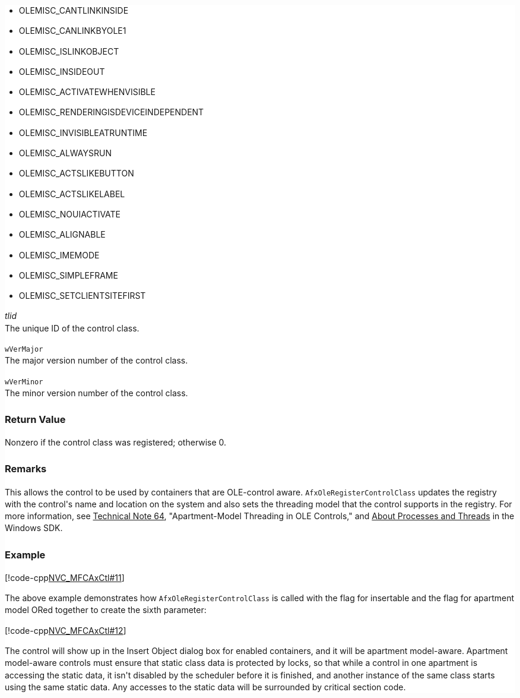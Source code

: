 -   OLEMISC_CANTLINKINSIDE  
  
-   OLEMISC_CANLINKBYOLE1  
  
-   OLEMISC_ISLINKOBJECT  
  
-   OLEMISC_INSIDEOUT  
  
-   OLEMISC_ACTIVATEWHENVISIBLE  
  
-   OLEMISC_RENDERINGISDEVICEINDEPENDENT  
  
-   OLEMISC_INVISIBLEATRUNTIME  
  
-   OLEMISC_ALWAYSRUN  
  
-   OLEMISC_ACTSLIKEBUTTON  
  
-   OLEMISC_ACTSLIKELABEL  
  
-   OLEMISC_NOUIACTIVATE  
  
-   OLEMISC_ALIGNABLE  
  
-   OLEMISC_IMEMODE  
  
-   OLEMISC_SIMPLEFRAME  
  
-   OLEMISC_SETCLIENTSITEFIRST  
  
 *tlid*  
 The unique ID of the control class.  
  
 `wVerMajor`  
 The major version number of the control class.  
  
 `wVerMinor`  
 The minor version number of the control class.  
  
### Return Value  
 Nonzero if the control class was registered; otherwise 0.  
  
### Remarks  
 This allows the control to be used by containers that are OLE-control aware. `AfxOleRegisterControlClass` updates the registry with the control's name and location on the system and also sets the threading model that the control supports in the registry. For more information, see [Technical Note 64](../../mfc/tn064-apartment-model-threading-in-activex-controls.md), "Apartment-Model Threading in OLE Controls," and [About Processes and Threads](http://msdn.microsoft.com/library/windows/desktop/ms681917) in the Windows SDK.  
  
### Example  
 [!code-cpp[NVC_MFCAxCtl#11](../../mfc/reference/codesnippet/cpp/registering-ole-controls_1.cpp)]  
  
 The above example demonstrates how `AfxOleRegisterControlClass` is called with the flag for insertable and the flag for apartment model ORed together to create the sixth parameter:  
  
 [!code-cpp[NVC_MFCAxCtl#12](../../mfc/reference/codesnippet/cpp/registering-ole-controls_2.cpp)]  
  
 The control will show up in the Insert Object dialog box for enabled containers, and it will be apartment model-aware. Apartment model-aware controls must ensure that static class data is protected by locks, so that while a control in one apartment is accessing the static data, it isn't disabled by the scheduler before it is finished, and another instance of the same class starts using the same static data. Any accesses to the static data will be surrounded by critical section code.  
  